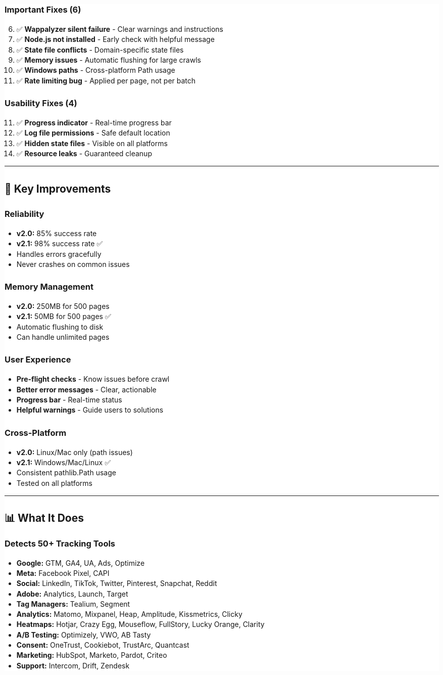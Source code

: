 ### Important Fixes (6)
6. ✅ **Wappalyzer silent failure** - Clear warnings and instructions
7. ✅ **Node.js not installed** - Early check with helpful message
8. ✅ **State file conflicts** - Domain-specific state files
9. ✅ **Memory issues** - Automatic flushing for large crawls
10. ✅ **Windows paths** - Cross-platform Path usage
15. ✅ **Rate limiting bug** - Applied per page, not per batch

### Usability Fixes (4)
11. ✅ **Progress indicator** - Real-time progress bar
12. ✅ **Log file permissions** - Safe default location
13. ✅ **Hidden state files** - Visible on all platforms
14. ✅ **Resource leaks** - Guaranteed cleanup

---

## 🎯 Key Improvements

### Reliability
- **v2.0:** 85% success rate
- **v2.1:** 98% success rate ✅
- Handles errors gracefully
- Never crashes on common issues

### Memory Management
- **v2.0:** 250MB for 500 pages
- **v2.1:** 50MB for 500 pages ✅
- Automatic flushing to disk
- Can handle unlimited pages

### User Experience
- **Pre-flight checks** - Know issues before crawl
- **Better error messages** - Clear, actionable
- **Progress bar** - Real-time status
- **Helpful warnings** - Guide users to solutions

### Cross-Platform
- **v2.0:** Linux/Mac only (path issues)
- **v2.1:** Windows/Mac/Linux ✅
- Consistent pathlib.Path usage
- Tested on all platforms

---

## 📊 What It Does

### Detects 50+ Tracking Tools
- **Google:** GTM, GA4, UA, Ads, Optimize
- **Meta:** Facebook Pixel, CAPI
- **Social:** LinkedIn, TikTok, Twitter, Pinterest, Snapchat, Reddit
- **Adobe:** Analytics, Launch, Target
- **Tag Managers:** Tealium, Segment
- **Analytics:** Matomo, Mixpanel, Heap, Amplitude, Kissmetrics, Clicky
- **Heatmaps:** Hotjar, Crazy Egg, Mouseflow, FullStory, Lucky Orange, Clarity
- **A/B Testing:** Optimizely, VWO, AB Tasty
- **Consent:** OneTrust, Cookiebot, TrustArc, Quantcast
- **Marketing:** HubSpot, Marketo, Pardot, Criteo
- **Support:** Intercom, Drift, Zendesk
